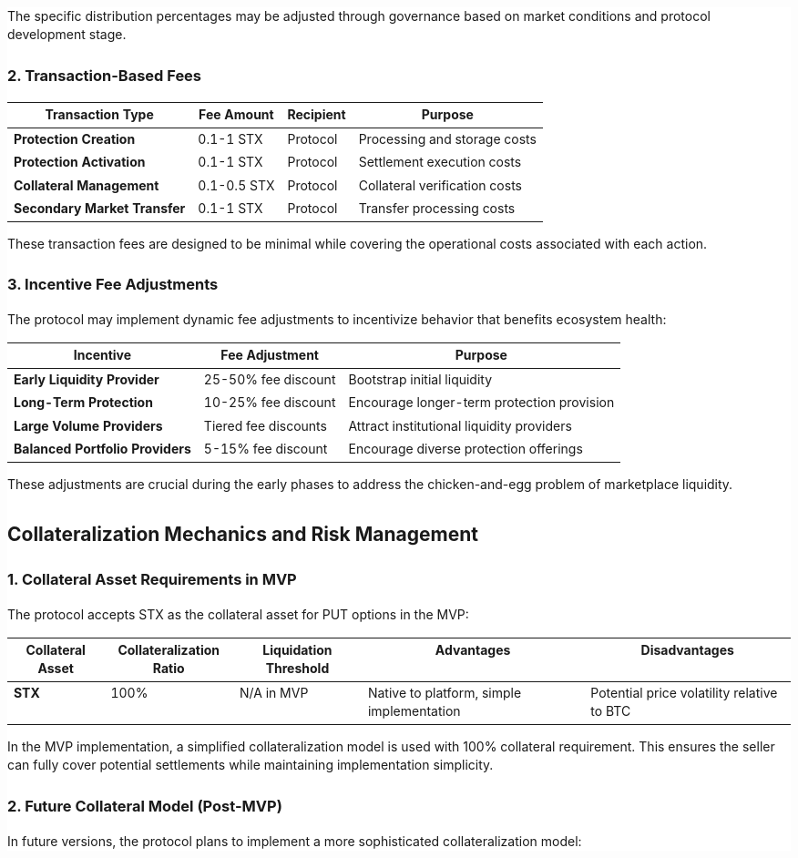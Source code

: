 The specific distribution percentages may be adjusted through governance based on market conditions and protocol development stage.

### 2. Transaction-Based Fees

| Transaction Type              | Fee Amount  | Recipient | Purpose                       |
| ----------------------------- | ----------- | --------- | ----------------------------- |
| **Protection Creation**       | 0.1-1 STX   | Protocol  | Processing and storage costs  |
| **Protection Activation**     | 0.1-1 STX   | Protocol  | Settlement execution costs    |
| **Collateral Management**     | 0.1-0.5 STX | Protocol  | Collateral verification costs |
| **Secondary Market Transfer** | 0.1-1 STX   | Protocol  | Transfer processing costs     |

These transaction fees are designed to be minimal while covering the operational costs associated with each action.

### 3. Incentive Fee Adjustments

The protocol may implement dynamic fee adjustments to incentivize behavior that benefits ecosystem health:

| Incentive                        | Fee Adjustment       | Purpose                                    |
| -------------------------------- | -------------------- | ------------------------------------------ |
| **Early Liquidity Provider**     | 25-50% fee discount  | Bootstrap initial liquidity                |
| **Long-Term Protection**         | 10-25% fee discount  | Encourage longer-term protection provision |
| **Large Volume Providers**       | Tiered fee discounts | Attract institutional liquidity providers  |
| **Balanced Portfolio Providers** | 5-15% fee discount   | Encourage diverse protection offerings     |

These adjustments are crucial during the early phases to address the chicken-and-egg problem of marketplace liquidity.

## Collateralization Mechanics and Risk Management

### 1. Collateral Asset Requirements in MVP

The protocol accepts STX as the collateral asset for PUT options in the MVP:

| Collateral Asset | Collateralization Ratio | Liquidation Threshold | Advantages                                | Disadvantages                              |
| ---------------- | ----------------------- | --------------------- | ----------------------------------------- | ------------------------------------------ |
| **STX**          | 100%                    | N/A in MVP            | Native to platform, simple implementation | Potential price volatility relative to BTC |

In the MVP implementation, a simplified collateralization model is used with 100% collateral requirement. This ensures the seller can fully cover potential settlements while maintaining implementation simplicity.

### 2. Future Collateral Model (Post-MVP)

In future versions, the protocol plans to implement a more sophisticated collateralization model:

